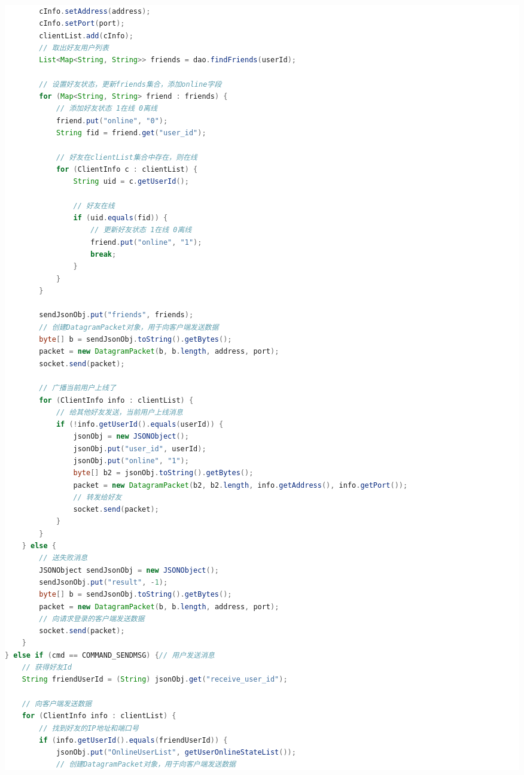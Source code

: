 ```java
        cInfo.setAddress(address);
        cInfo.setPort(port);
        clientList.add(cInfo);
        // 取出好友用户列表
        List<Map<String, String>> friends = dao.findFriends(userId);
        
        // 设置好友状态，更新friends集合，添加online字段
        for (Map<String, String> friend : friends) {
            // 添加好友状态 1在线 0离线
            friend.put("online", "0");
            String fid = friend.get("user_id");
            
            // 好友在clientList集合中存在，则在线
            for (ClientInfo c : clientList) {
                String uid = c.getUserId();
                
                // 好友在线
                if (uid.equals(fid)) {
                    // 更新好友状态 1在线 0离线
                    friend.put("online", "1");
                    break;
                }
            }
        }
        
        sendJsonObj.put("friends", friends);
        // 创建DatagramPacket对象，用于向客户端发送数据
        byte[] b = sendJsonObj.toString().getBytes();
        packet = new DatagramPacket(b, b.length, address, port);
        socket.send(packet);
        
        // 广播当前用户上线了
        for (ClientInfo info : clientList) {
            // 给其他好友发送，当前用户上线消息
            if (!info.getUserId().equals(userId)) {
                jsonObj = new JSONObject();
                jsonObj.put("user_id", userId);
                jsonObj.put("online", "1");
                byte[] b2 = jsonObj.toString().getBytes();
                packet = new DatagramPacket(b2, b2.length, info.getAddress(), info.getPort());
                // 转发给好友
                socket.send(packet);
            }
        }
    } else {
        // 送失败消息
        JSONObject sendJsonObj = new JSONObject();
        sendJsonObj.put("result", -1);
        byte[] b = sendJsonObj.toString().getBytes();
        packet = new DatagramPacket(b, b.length, address, port);
        // 向请求登录的客户端发送数据
        socket.send(packet);
    }
} else if (cmd == COMMAND_SENDMSG) {// 用户发送消息
    // 获得好友Id
    String friendUserId = (String) jsonObj.get("receive_user_id");
    
    // 向客户端发送数据
    for (ClientInfo info : clientList) {
        // 找到好友的IP地址和端口号
        if (info.getUserId().equals(friendUserId)) {
            jsonObj.put("OnlineUserList", getUserOnlineStateList());
            // 创建DatagramPacket对象，用于向客户端发送数据
```